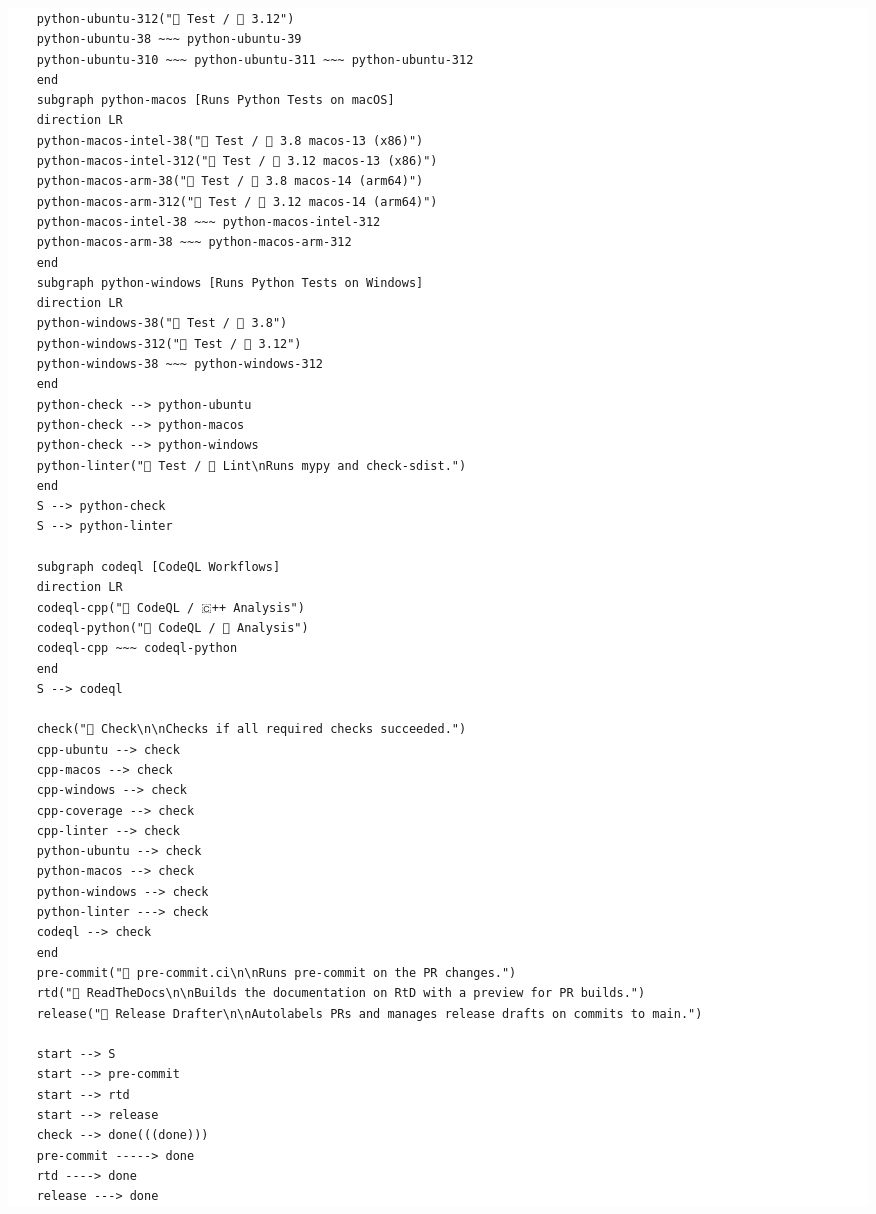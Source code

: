 ```mermaid
    python-ubuntu-312("🐍 Test / 🐧 3.12")
    python-ubuntu-38 ~~~ python-ubuntu-39
    python-ubuntu-310 ~~~ python-ubuntu-311 ~~~ python-ubuntu-312
    end
    subgraph python-macos [Runs Python Tests on macOS]
    direction LR
    python-macos-intel-38("🐍 Test / 🍎 3.8 macos-13 (x86)")
    python-macos-intel-312("🐍 Test / 🍎 3.12 macos-13 (x86)")
    python-macos-arm-38("🐍 Test / 🍎 3.8 macos-14 (arm64)")
    python-macos-arm-312("🐍 Test / 🍎 3.12 macos-14 (arm64)")
    python-macos-intel-38 ~~~ python-macos-intel-312
    python-macos-arm-38 ~~~ python-macos-arm-312
    end
    subgraph python-windows [Runs Python Tests on Windows]
    direction LR
    python-windows-38("🐍 Test / 🏁 3.8")
    python-windows-312("🐍 Test / 🏁 3.12")
    python-windows-38 ~~~ python-windows-312
    end
    python-check --> python-ubuntu
    python-check --> python-macos
    python-check --> python-windows
    python-linter("🐍 Test / 🚨 Lint\nRuns mypy and check-sdist.")
    end
    S --> python-check
    S --> python-linter

    subgraph codeql [CodeQL Workflows]
    direction LR
    codeql-cpp("📝 CodeQL / 🇨++ Analysis")
    codeql-python("📝 CodeQL / 🐍 Analysis")
    codeql-cpp ~~~ codeql-python
    end
    S --> codeql

    check("🚦 Check\n\nChecks if all required checks succeeded.")
    cpp-ubuntu --> check
    cpp-macos --> check
    cpp-windows --> check
    cpp-coverage --> check
    cpp-linter --> check
    python-ubuntu --> check
    python-macos --> check
    python-windows --> check
    python-linter ---> check
    codeql --> check
    end
    pre-commit("🎨 pre-commit.ci\n\nRuns pre-commit on the PR changes.")
    rtd("📝 ReadTheDocs\n\nBuilds the documentation on RtD with a preview for PR builds.")
    release("🚀 Release Drafter\n\nAutolabels PRs and manages release drafts on commits to main.")

    start --> S
    start --> pre-commit
    start --> rtd
    start --> release
    check --> done(((done)))
    pre-commit -----> done
    rtd ----> done
    release ---> done
```
